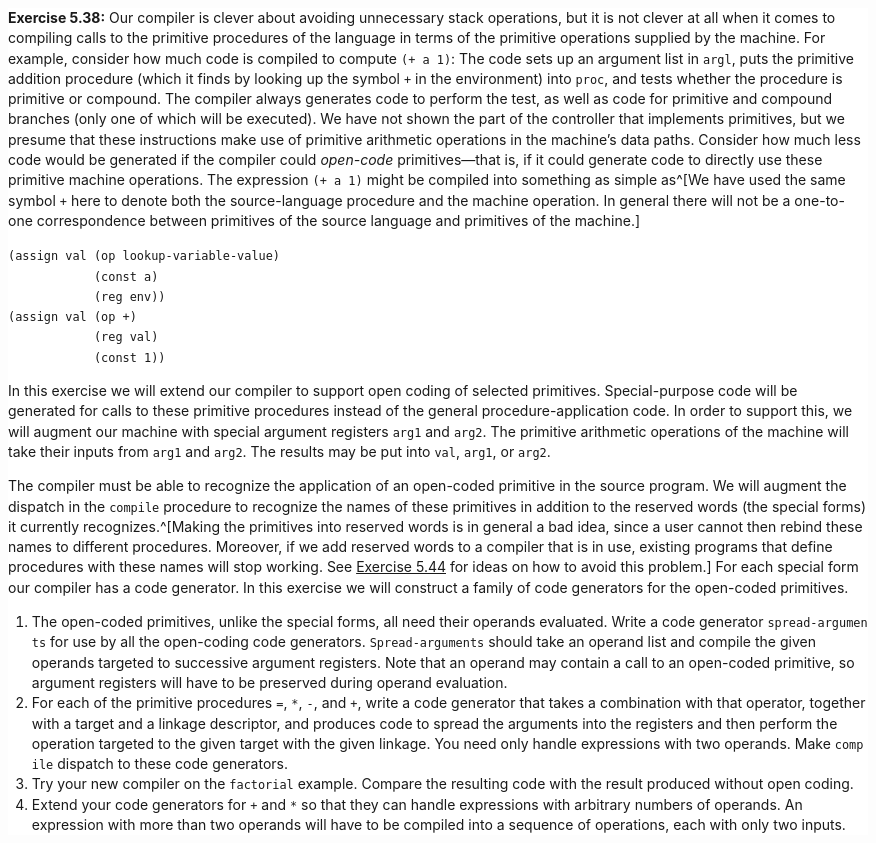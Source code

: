 **Exercise 5.38:** Our compiler is clever about avoiding unnecessary stack operations, but it is not clever at all when it comes to compiling calls to the primitive procedures of the language in terms of the primitive operations supplied by the machine. For example, consider how much code is compiled to compute `(+ a 1)`: The code sets up an argument list in `argl`, puts the primitive addition procedure (which it finds by looking up the symbol `+` in the environment) into `proc`, and tests whether the procedure is primitive or compound. The compiler always generates code to perform the test, as well as code for primitive and compound branches (only one of which will be executed). We have not shown the part of the controller that implements primitives, but we presume that these instructions make use of primitive arithmetic operations in the machine’s data paths. Consider how much less code would be generated if the compiler could *open-code* primitives—that is, if it could generate code to directly use these primitive machine operations. The expression `(+ a 1)` might be compiled into something as simple as^[We have used the same symbol `+` here to denote both the source-language procedure and the machine operation. In general there will not be a one-to-one correspondence between primitives of the source language and primitives of the machine.]


``` {.scheme}
(assign val (op lookup-variable-value) 
            (const a) 
            (reg env))
(assign val (op +)
            (reg val)
            (const 1))
```


In this exercise we will extend our compiler to support open coding of selected primitives. Special-purpose code will be generated for calls to these primitive procedures instead of the general procedure-application code. In order to support this, we will augment our machine with special argument registers `arg1` and `arg2`. The primitive arithmetic operations of the machine will take their inputs from `arg1` and `arg2`. The results may be put into `val`, `arg1`, or `arg2`.

The compiler must be able to recognize the application of an open-coded primitive in the source program. We will augment the dispatch in the `compile` procedure to recognize the names of these primitives in addition to the reserved words (the special forms) it currently recognizes.^[Making the primitives into reserved words is in general a bad idea, since a user cannot then rebind these names to different procedures. Moreover, if we add reserved words to a compiler that is in use, existing programs that define procedures with these names will stop working. See [Exercise 5.44](#Exercise-5_002e44) for ideas on how to avoid this problem.] For each special form our compiler has a code generator. In this exercise we will construct a family of code generators for the open-coded primitives.

1.  The open-coded primitives, unlike the special forms, all need their operands evaluated. Write a code generator `spread-arguments` for use by all the open-coding code generators. `Spread-arguments` should take an operand list and compile the given operands targeted to successive argument registers. Note that an operand may contain a call to an open-coded primitive, so argument registers will have to be preserved during operand evaluation.
2.  For each of the primitive procedures `=`, `*`, `-`, and `+`, write a code generator that takes a combination with that operator, together with a target and a linkage descriptor, and produces code to spread the arguments into the registers and then perform the operation targeted to the given target with the given linkage. You need only handle expressions with two operands. Make `compile` dispatch to these code generators.
3.  Try your new compiler on the `factorial` example. Compare the resulting code with the result produced without open coding.
4.  Extend your code generators for `+` and `*` so that they can handle expressions with arbitrary numbers of operands. An expression with more than two operands will have to be compiled into a sequence of operations, each with only two inputs.
